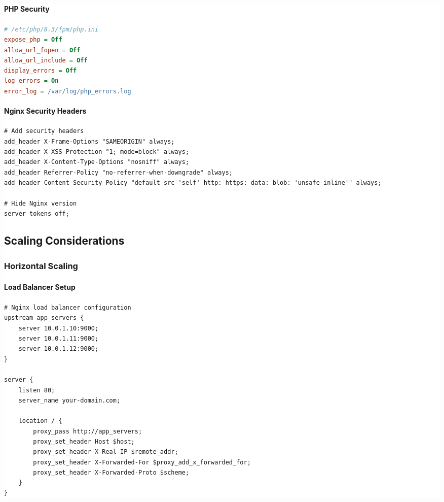 #### PHP Security
```ini
# /etc/php/8.3/fpm/php.ini
expose_php = Off
allow_url_fopen = Off
allow_url_include = Off
display_errors = Off
log_errors = On
error_log = /var/log/php_errors.log
```

#### Nginx Security Headers
```nginx
# Add security headers
add_header X-Frame-Options "SAMEORIGIN" always;
add_header X-XSS-Protection "1; mode=block" always;
add_header X-Content-Type-Options "nosniff" always;
add_header Referrer-Policy "no-referrer-when-downgrade" always;
add_header Content-Security-Policy "default-src 'self' http: https: data: blob: 'unsafe-inline'" always;

# Hide Nginx version
server_tokens off;
```

## Scaling Considerations

### Horizontal Scaling

#### Load Balancer Setup
```nginx
# Nginx load balancer configuration
upstream app_servers {
    server 10.0.1.10:9000;
    server 10.0.1.11:9000;
    server 10.0.1.12:9000;
}

server {
    listen 80;
    server_name your-domain.com;
    
    location / {
        proxy_pass http://app_servers;
        proxy_set_header Host $host;
        proxy_set_header X-Real-IP $remote_addr;
        proxy_set_header X-Forwarded-For $proxy_add_x_forwarded_for;
        proxy_set_header X-Forwarded-Proto $scheme;
    }
}
```
